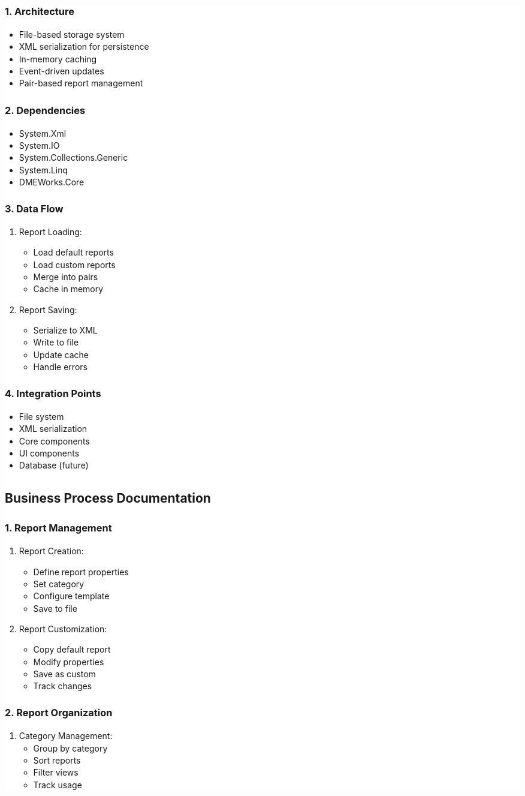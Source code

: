 ### 1. Architecture
- File-based storage system
- XML serialization for persistence
- In-memory caching
- Event-driven updates
- Pair-based report management

### 2. Dependencies
- System.Xml
- System.IO
- System.Collections.Generic
- System.Linq
- DMEWorks.Core

### 3. Data Flow
1. Report Loading:
   - Load default reports
   - Load custom reports
   - Merge into pairs
   - Cache in memory

2. Report Saving:
   - Serialize to XML
   - Write to file
   - Update cache
   - Handle errors

### 4. Integration Points
- File system
- XML serialization
- Core components
- UI components
- Database (future)

## Business Process Documentation

### 1. Report Management
1. Report Creation:
   - Define report properties
   - Set category
   - Configure template
   - Save to file

2. Report Customization:
   - Copy default report
   - Modify properties
   - Save as custom
   - Track changes

### 2. Report Organization
1. Category Management:
   - Group by category
   - Sort reports
   - Filter views
   - Track usage
